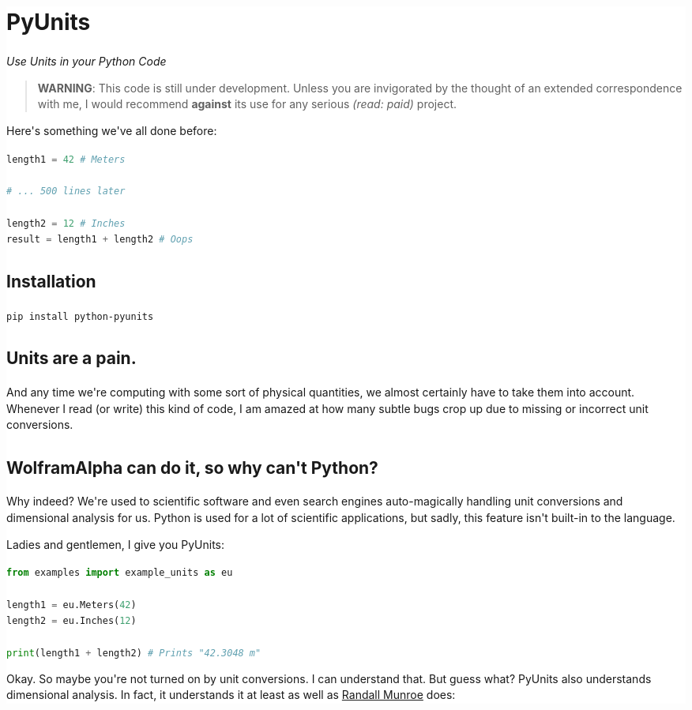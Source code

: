 # PyUnits
*Use Units in your Python Code*

> **WARNING**: This code is still under development. Unless you are invigorated
> by the thought of an extended correspondence with me, I would recommend
> **against** its use for any serious *(read: paid)* project.

Here's something we've all done before:
```python
length1 = 42 # Meters
 
# ... 500 lines later

length2 = 12 # Inches
result = length1 + length2 # Oops
```

## Installation

```bash
pip install python-pyunits
```

## Units are a pain.

And any time we're computing with some sort of physical quantities, we almost
certainly have to take them into account. Whenever I read (or write) this kind
of code, I am amazed at how many subtle bugs crop up due to missing or
incorrect unit conversions.

## WolframAlpha can do it, so why can't Python?

Why indeed? We're used to scientific software and even search engines auto-magically
handling unit conversions and dimensional analysis for us. Python is used for a
lot of scientific applications, but sadly, this feature isn't built-in to the
language.

Ladies and gentlemen, I give you PyUnits:

```python
from examples import example_units as eu

length1 = eu.Meters(42)
length2 = eu.Inches(12)

print(length1 + length2) # Prints "42.3048 m"
```

Okay. So maybe you're not turned on by unit conversions. I can understand that.
But guess what? PyUnits also understands dimensional analysis. In fact, it
understands it at least as well as [Randall Munroe](https://en.wikipedia.org/wiki/Randall_Munroe)
does:
